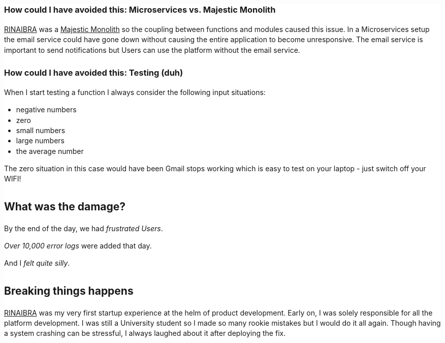 ### How could I have avoided this: Microservices vs. Majestic Monolith
[RINAIBRA](/projects/rinaibra) was a [Majestic Monolith](https://signalvnoise.com/svn3/the-majestic-monolith/) so the coupling between functions and modules caused this issue. In a Microservices setup the email service could have gone down without causing the entire application to become unresponsive. The email service is important to send notifications but Users can use the platform without the email service.

### How could I have avoided this: Testing (duh)
When I start testing a function I always consider the following input situations:
+ negative numbers
+ zero
+ small numbers
+ large numbers
+ the average number

The zero situation in this case would have been Gmail stops working which is easy to test on your laptop - just switch off your WIFI!

## What was the damage?
By the end of the day, we had *frustrated Users*.

*Over 10,000 error logs* were added that day.

And I *felt quite silly*.

## Breaking things happens
[RINAIBRA](/projects/rinaibra) was my very first startup experience at the helm of product development. Early on, I was solely responsible for all the platform development. I was still a University student so I made so many rookie mistakes but I would do it all again. Though having a system crashing can be stressful, I always laughed about it after deploying the fix.